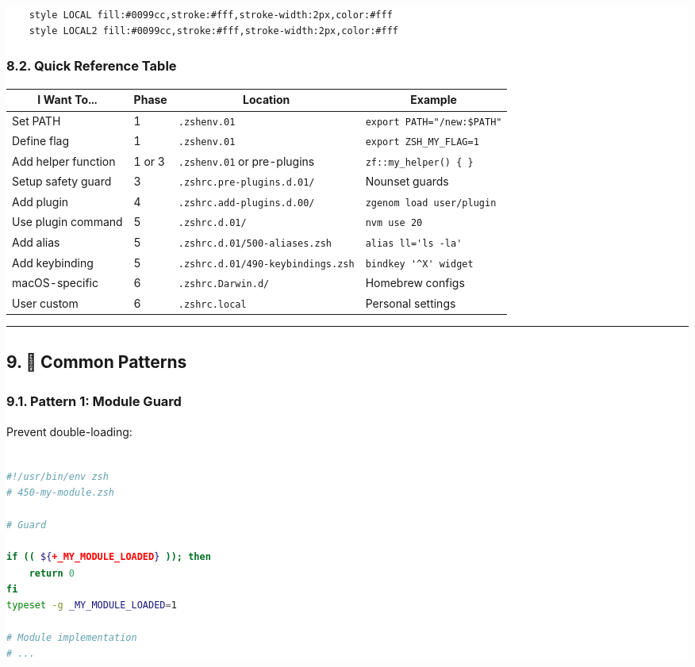 ```mermaid
    style LOCAL fill:#0099cc,stroke:#fff,stroke-width:2px,color:#fff
    style LOCAL2 fill:#0099cc,stroke:#fff,stroke-width:2px,color:#fff

```

### 8.2. Quick Reference Table

| I Want To... | Phase | Location | Example |
|--------------|-------|----------|---------|
| Set PATH | 1 | `.zshenv.01` | `export PATH="/new:$PATH"` |
| Define flag | 1 | `.zshenv.01` | `export ZSH_MY_FLAG=1` |
| Add helper function | 1 or 3 | `.zshenv.01` or pre-plugins | `zf::my_helper() { }` |
| Setup safety guard | 3 | `.zshrc.pre-plugins.d.01/` | Nounset guards |
| Add plugin | 4 | `.zshrc.add-plugins.d.00/` | `zgenom load user/plugin` |
| Use plugin command | 5 | `.zshrc.d.01/` | `nvm use 20` |
| Add alias | 5 | `.zshrc.d.01/500-aliases.zsh` | `alias ll='ls -la'` |
| Add keybinding | 5 | `.zshrc.d.01/490-keybindings.zsh` | `bindkey '^X' widget` |
| macOS-specific | 6 | `.zshrc.Darwin.d/` | Homebrew configs |
| User custom | 6 | `.zshrc.local` | Personal settings |

---

## 9. 🎨 Common Patterns

### 9.1. Pattern 1: Module Guard

Prevent double-loading:

```bash

#!/usr/bin/env zsh
# 450-my-module.zsh

# Guard

if (( ${+_MY_MODULE_LOADED} )); then
    return 0
fi
typeset -g _MY_MODULE_LOADED=1

# Module implementation
# ...


```
